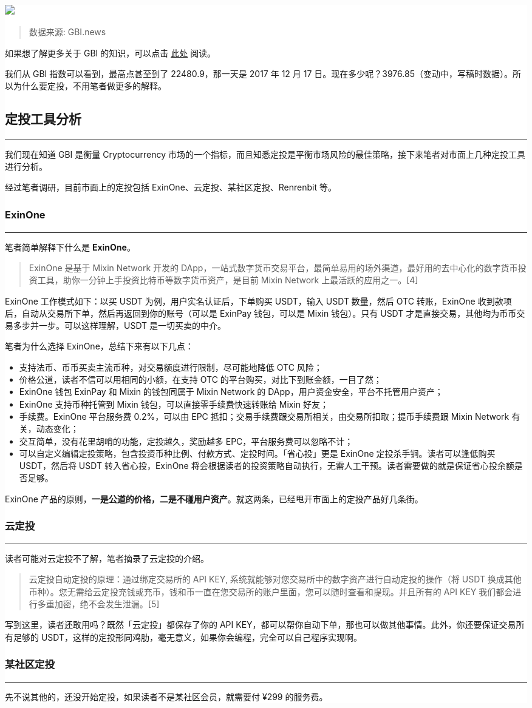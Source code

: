 ![](https://cdn.dbarobin.com/4Z9xY7o.png)

> 数据来源: GBI.news

如果想了解更多关于 GBI 的知识，可以点击 [此处](https://gbi.news/blog/a-brand-new-gbi-2019) 阅读。

我们从 GBI 指数可以看到，最高点甚至到了 22480.9，那一天是 2017 年 12 月 17 日。现在多少呢？3976.85（变动中，写稿时数据）。所以为什么要定投，不用笔者做更多的解释。

## 定投工具分析
***

我们现在知道 GBI 是衡量 Cryptocurrency 市场的一个指标，而且知悉定投是平衡市场风险的最佳策略，接下来笔者对市面上几种定投工具进行分析。

经过笔者调研，目前市面上的定投包括 ExinOne、云定投、某社区定投、Renrenbit 等。

### ExinOne
***

笔者简单解释下什么是 **ExinOne**。

> ExinOne 是基于 Mixin Network 开发的 DApp，一站式数字货币交易平台，最简单易用的场外渠道，最好用的去中心化的数字货币投资工具，助你一分钟上手投资比特币等数字货币资产，是目前 Mixin Network 上最活跃的应用之一。[4]

ExinOne 工作模式如下：以买 USDT 为例，用户实名认证后，下单购买 USDT，输入 USDT 数量，然后 OTC 转账，ExinOne 收到款项后，自动从交易所下单，然后再返回到你的账号（可以是 ExinPay 钱包，可以是 Mixin 钱包）。只有 USDT 才是直接交易，其他均为币币交易多步并一步。可以这样理解，USDT 是一切买卖的中介。

笔者为什么选择 ExinOne，总结下来有以下几点：

* 支持法币、币币买卖主流币种，对交易额度进行限制，尽可能地降低 OTC 风险；
* 价格公道，读者不信可以用相同的小额，在支持 OTC 的平台购买，对比下到账金额，一目了然；
* ExinOne 钱包 ExinPay 和 Mixin 的钱包同属于 Mixin Network 的 DApp，用户资金安全，平台不托管用户资产；
* ExinOne 支持币种托管到 Mixin 钱包，可以直接零手续费快速转账给 Mixin 好友；
* 手续费。ExinOne 平台服务费 0.2%，可以由 EPC 抵扣；交易手续费跟交易所相关，由交易所扣取；提币手续费跟 Mixin Network 有关，动态变化；
* 交互简单，没有花里胡哨的功能，定投越久，奖励越多 EPC，平台服务费可以忽略不计；
* 可以自定义编辑定投策略，包含投资币种比例、付款方式、定投时间。「省心投」更是 ExinOne 定投杀手锏。读者可以逢低购买 USDT，然后将 USDT 转入省心投，ExinOne 将会根据读者的投资策略自动执行，无需人工干预。读者需要做的就是保证省心投余额是否足够。

ExinOne 产品的原则，**一是公道的价格，二是不碰用户资产**。就这两条，已经甩开市面上的定投产品好几条街。

### 云定投
***

读者可能对云定投不了解，笔者摘录了云定投的介绍。

> 云定投自动定投的原理：通过绑定交易所的 API KEY, 系统就能够对您交易所中的数字资产进行自动定投的操作（将 USDT 换成其他币种）。您无需给云定投充钱或充币，钱和币一直在您交易所的账户里面，您可以随时查看和提现。并且所有的 API KEY 我们都会进行多重加密，绝不会发生泄漏。[5]

写到这里，读者还敢用吗？既然「云定投」都保存了你的 API KEY，都可以帮你自动下单，那也可以做其他事情。此外，你还要保证交易所有足够的 USDT，这样的定投形同鸡肋，毫无意义，如果你会编程，完全可以自己程序实现啊。

### 某社区定投
***

先不说其他的，还没开始定投，如果读者不是某社区会员，就需要付 ¥299 的服务费。
